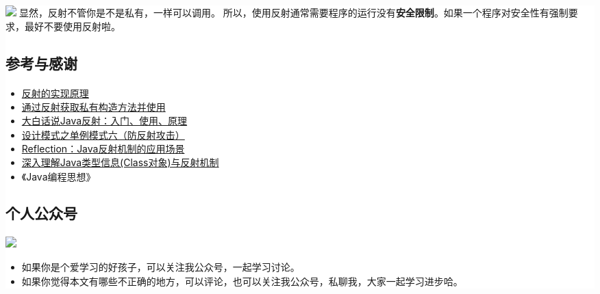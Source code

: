 ![](https://user-gold-cdn.xitu.io/2019/12/21/16f283232305ee69?w=1165&h=605&f=png&s=104011)
显然，反射不管你是不是私有，一样可以调用。
所以，使用反射通常需要程序的运行没有**安全限制**。如果一个程序对安全性有强制要求，最好不要使用反射啦。

## 参考与感谢
- [反射的实现原理](https://www.jianshu.com/p/c8de67db8adb)
- [通过反射获取私有构造方法并使用](https://blog.csdn.net/wangyanming123/article/details/51355251)
- [大白话说Java反射：入门、使用、原理](https://www.cnblogs.com/chanshuyi/p/head_first_of_reflection.html)
- [设计模式之单例模式六（防反射攻击）](https://blog.csdn.net/Wenlong_L/article/details/82811996)
- [Reflection：Java反射机制的应用场景](https://segmentfault.com/a/1190000010162647)
- [深入理解Java类型信息(Class对象)与反射机制](https://blog.csdn.net/javazejian/article/details/70768369)
- 《Java编程思想》

## 个人公众号

![](https://user-gold-cdn.xitu.io/2019/7/28/16c381c89b127bbb?w=344&h=344&f=jpeg&s=8943)

- 如果你是个爱学习的好孩子，可以关注我公众号，一起学习讨论。
- 如果你觉得本文有哪些不正确的地方，可以评论，也可以关注我公众号，私聊我，大家一起学习进步哈。




